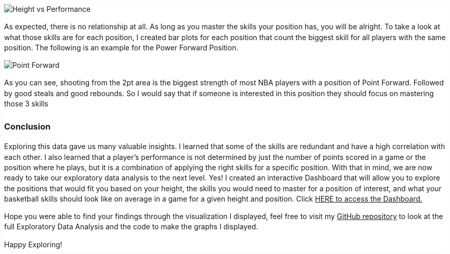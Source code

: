 <img src="https://isaacaguilar97.github.io/my-blog/assets/images/height&performance.png" alt="Height vs Performance" width="800"/>

<p>As expected, there is no relationship at all. As long as you master the skills your position has, you will be alright. To take a look at what those skills are for each position, I created bar plots for each position that count the biggest skill for all players with the same position. The following is an example for the Power Forward Position.</p>

<img src="https://isaacaguilar97.github.io/my-blog/assets/images/pf.png" alt="Point Forward" width="500"/>

<p>As you can see, shooting from the 2pt area is the biggest strength of most NBA players with a position of Point Forward. Followed by good steals and good rebounds. So I would say that if someone is interested in this position they should focus on mastering those 3 skills</p>

<h3 id="Conclusion">Conclusion</h3>

<p>Exploring this data gave us many valuable insights. I learned that some of the skills are redundant and have a high correlation with each other. I also learned that a player’s performance is not determined by just the number of points scored in a game or the position where he plays, but it is a combination of applying the right skills for a specific position. With that in mind, we are now ready to take our exploratory data analysis to the next level. Yes! I created an interactive Dashboard that will allow you to explore the positions that would fit you based on your height, the skills you would need to master for a position of interest, and what your basketball skills should look like on average in a game for a given height and position. Click <a href="https://apptest-6fqdyrmqe8teekggtm5dnt.streamlit.app/">HERE to access the Dashboard.</a></p>

<p>Hope you were able to find your findings through the visualization I displayed, feel free to visit my <a href='https://you-in-nba-lxpiw.streamlit.app/'>GitHub repository</a> to look at the full Exploratory Data Analysis and the code to make the graphs I displayed.</p>

<p>Happy Exploring!</p>

